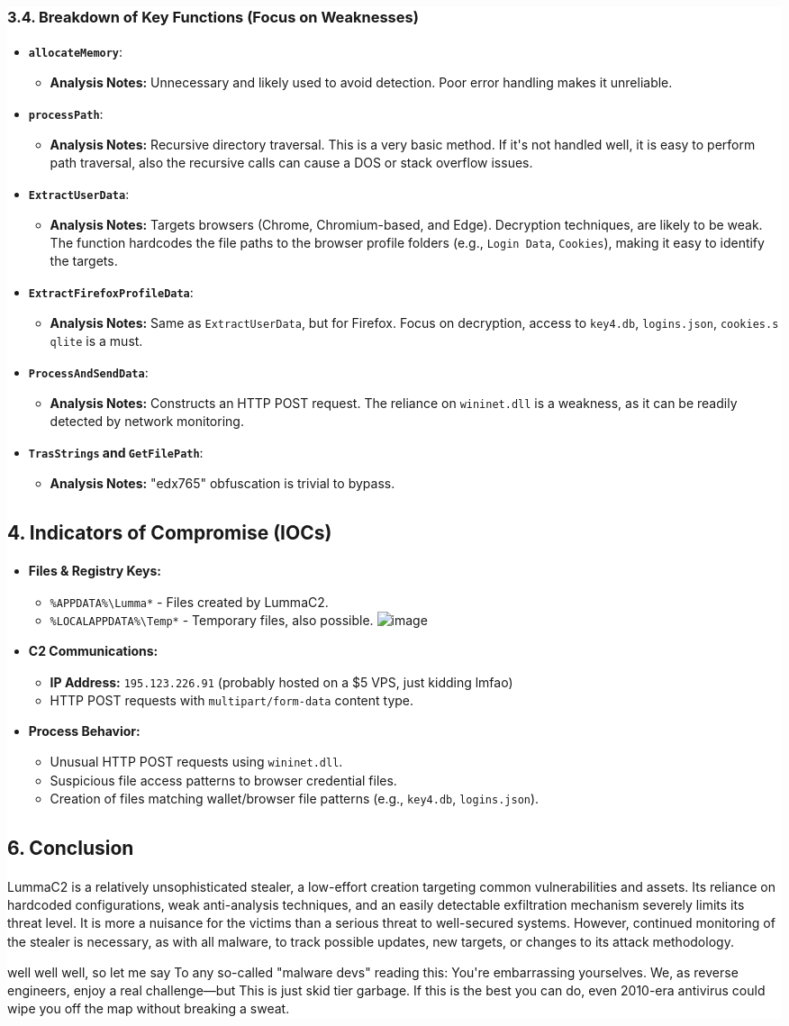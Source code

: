 ### 3.4. Breakdown of Key Functions (Focus on Weaknesses)

*   **`allocateMemory`**:
    *   **Analysis Notes:** Unnecessary and likely used to avoid detection. Poor error handling makes it unreliable.

*   **`processPath`**:
    *   **Analysis Notes:** Recursive directory traversal.  This is a very basic method.  If it's not handled well, it is easy to perform path traversal, also the recursive calls can cause a DOS or stack overflow issues.

*   **`ExtractUserData`**:
    *   **Analysis Notes:** Targets browsers (Chrome, Chromium-based, and Edge). Decryption techniques, are likely to be weak. The function hardcodes the file paths to the browser profile folders (e.g., `Login Data`, `Cookies`), making it easy to identify the targets.

*   **`ExtractFirefoxProfileData`**:
    *   **Analysis Notes:** Same as `ExtractUserData`, but for Firefox. Focus on decryption, access to `key4.db`, `logins.json`, `cookies.sqlite` is a must.

*   **`ProcessAndSendData`**:
    *   **Analysis Notes:** Constructs an HTTP POST request.  The reliance on `wininet.dll` is a weakness, as it can be readily detected by network monitoring.

*   **`TrasStrings` and `GetFilePath`**:
    *   **Analysis Notes:** "edx765" obfuscation is trivial to bypass.

## 4. Indicators of Compromise (IOCs)
*   **Files & Registry Keys:**
    *   `%APPDATA%\Lumma*` - Files created by LummaC2.
    *   `%LOCALAPPDATA%\Temp*` - Temporary files, also possible.
     ![image](https://github.com/user-attachments/assets/56f9f623-c5e6-4d31-9dc6-55f7a4ed7313)


*   **C2 Communications:**
    *   **IP Address:** `195.123.226.91` (probably hosted on a $5 VPS, just kidding lmfao)
    *   HTTP POST requests with `multipart/form-data` content type.
*   **Process Behavior:**
    *   Unusual HTTP POST requests using `wininet.dll`.
    *   Suspicious file access patterns to browser credential files.
    *   Creation of files matching wallet/browser file patterns (e.g., `key4.db`, `logins.json`).


## 6. Conclusion

LummaC2 is a relatively unsophisticated stealer, a low-effort creation targeting common vulnerabilities and assets. Its reliance on hardcoded configurations, weak anti-analysis techniques, and an easily detectable exfiltration mechanism severely limits its threat level. It is more a nuisance for the victims than a serious threat to well-secured systems. However, continued monitoring of the stealer is necessary, as with all malware, to track possible updates, new targets, or changes to its attack methodology.

well well well, so let me say To any so-called "malware devs" reading this: You're embarrassing yourselves. We, as reverse engineers, enjoy a real challenge—but This is just skid tier garbage. If this is the best you can do, even 2010-era antivirus could wipe you off the map without breaking a sweat.
